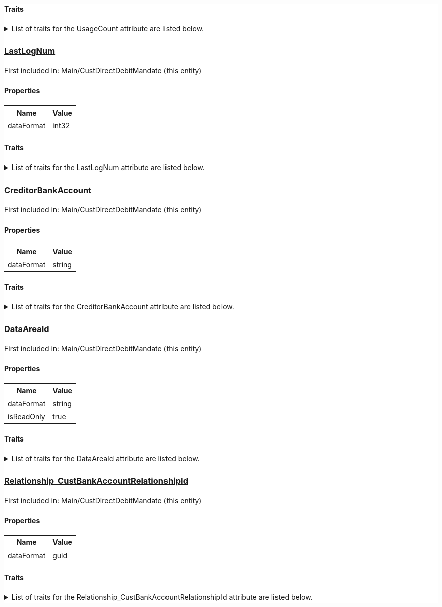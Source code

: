 #### Traits

<details><summary>List of traits for the UsageCount attribute are listed below.</summary></details>

### <a href=#LastLogNum name="LastLogNum">LastLogNum</a>

First included in: Main/CustDirectDebitMandate (this entity)  

#### Properties

<table><tr><th>Name</th><th>Value</th></tr><tr><td>dataFormat</td><td>int32</td></tr></table>

#### Traits

<details><summary>List of traits for the LastLogNum attribute are listed below.</summary></details>

### <a href=#CreditorBankAccount name="CreditorBankAccount">CreditorBankAccount</a>

First included in: Main/CustDirectDebitMandate (this entity)  

#### Properties

<table><tr><th>Name</th><th>Value</th></tr><tr><td>dataFormat</td><td>string</td></tr></table>

#### Traits

<details><summary>List of traits for the CreditorBankAccount attribute are listed below.</summary></details>

### <a href=#DataAreaId name="DataAreaId">DataAreaId</a>

First included in: Main/CustDirectDebitMandate (this entity)  

#### Properties

<table><tr><th>Name</th><th>Value</th></tr><tr><td>dataFormat</td><td>string</td></tr><tr><td>isReadOnly</td><td>true</td></tr></table>

#### Traits

<details><summary>List of traits for the DataAreaId attribute are listed below.</summary></details>

### <a href=#Relationship_CustBankAccountRelationshipId name="Relationship_CustBankAccountRelationshipId">Relationship_CustBankAccountRelationshipId</a>

First included in: Main/CustDirectDebitMandate (this entity)  

#### Properties

<table><tr><th>Name</th><th>Value</th></tr><tr><td>dataFormat</td><td>guid</td></tr></table>

#### Traits

<details><summary>List of traits for the Relationship_CustBankAccountRelationshipId attribute are listed below.</summary></details>
